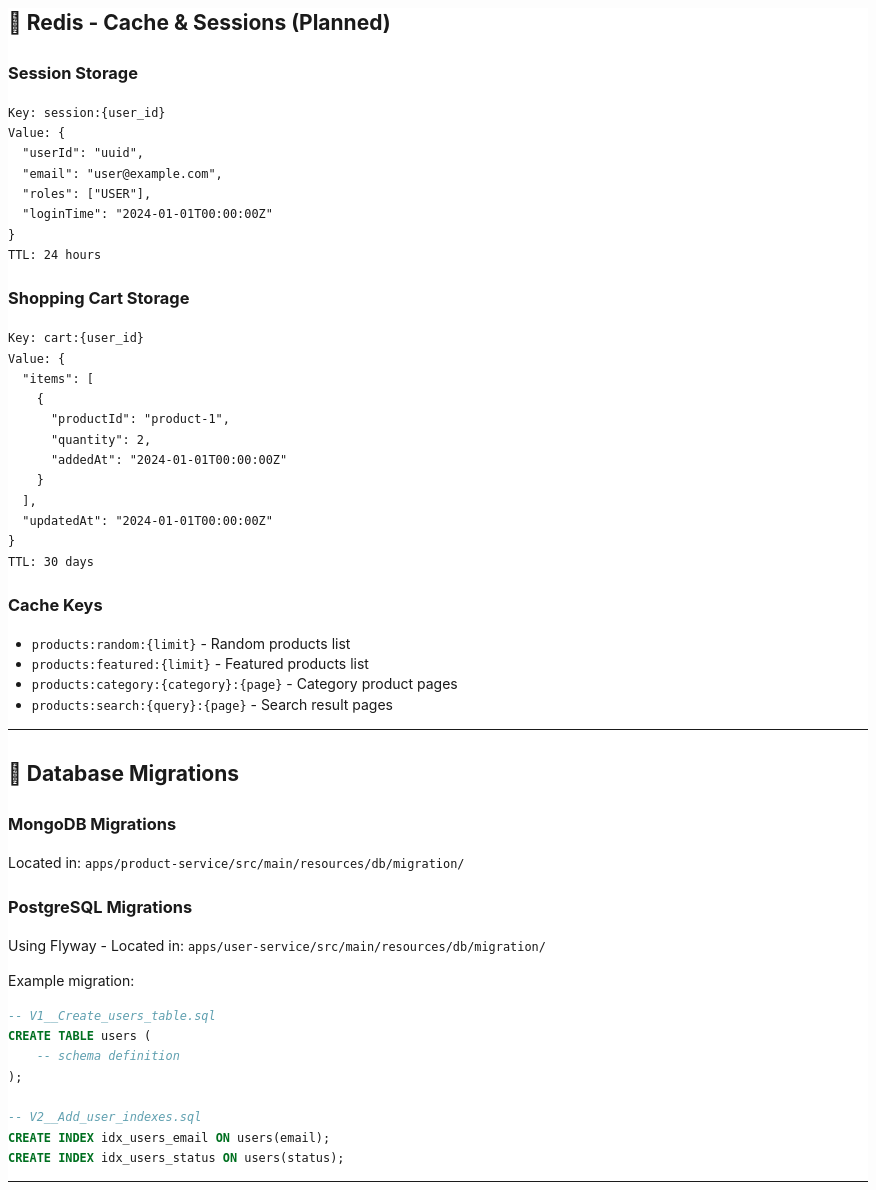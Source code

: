 
## 🔴 Redis - Cache & Sessions (Planned)

### Session Storage
```
Key: session:{user_id}
Value: {
  "userId": "uuid",
  "email": "user@example.com", 
  "roles": ["USER"],
  "loginTime": "2024-01-01T00:00:00Z"
}
TTL: 24 hours
```

### Shopping Cart Storage
```
Key: cart:{user_id}
Value: {
  "items": [
    {
      "productId": "product-1",
      "quantity": 2,
      "addedAt": "2024-01-01T00:00:00Z"
    }
  ],
  "updatedAt": "2024-01-01T00:00:00Z"
}
TTL: 30 days
```

### Cache Keys
- `products:random:{limit}` - Random products list
- `products:featured:{limit}` - Featured products list  
- `products:category:{category}:{page}` - Category product pages
- `products:search:{query}:{page}` - Search result pages

---

## 🔄 Database Migrations

### MongoDB Migrations
Located in: `apps/product-service/src/main/resources/db/migration/`

### PostgreSQL Migrations  
Using Flyway - Located in: `apps/user-service/src/main/resources/db/migration/`

Example migration:
```sql
-- V1__Create_users_table.sql
CREATE TABLE users (
    -- schema definition
);

-- V2__Add_user_indexes.sql  
CREATE INDEX idx_users_email ON users(email);
CREATE INDEX idx_users_status ON users(status);
```

---